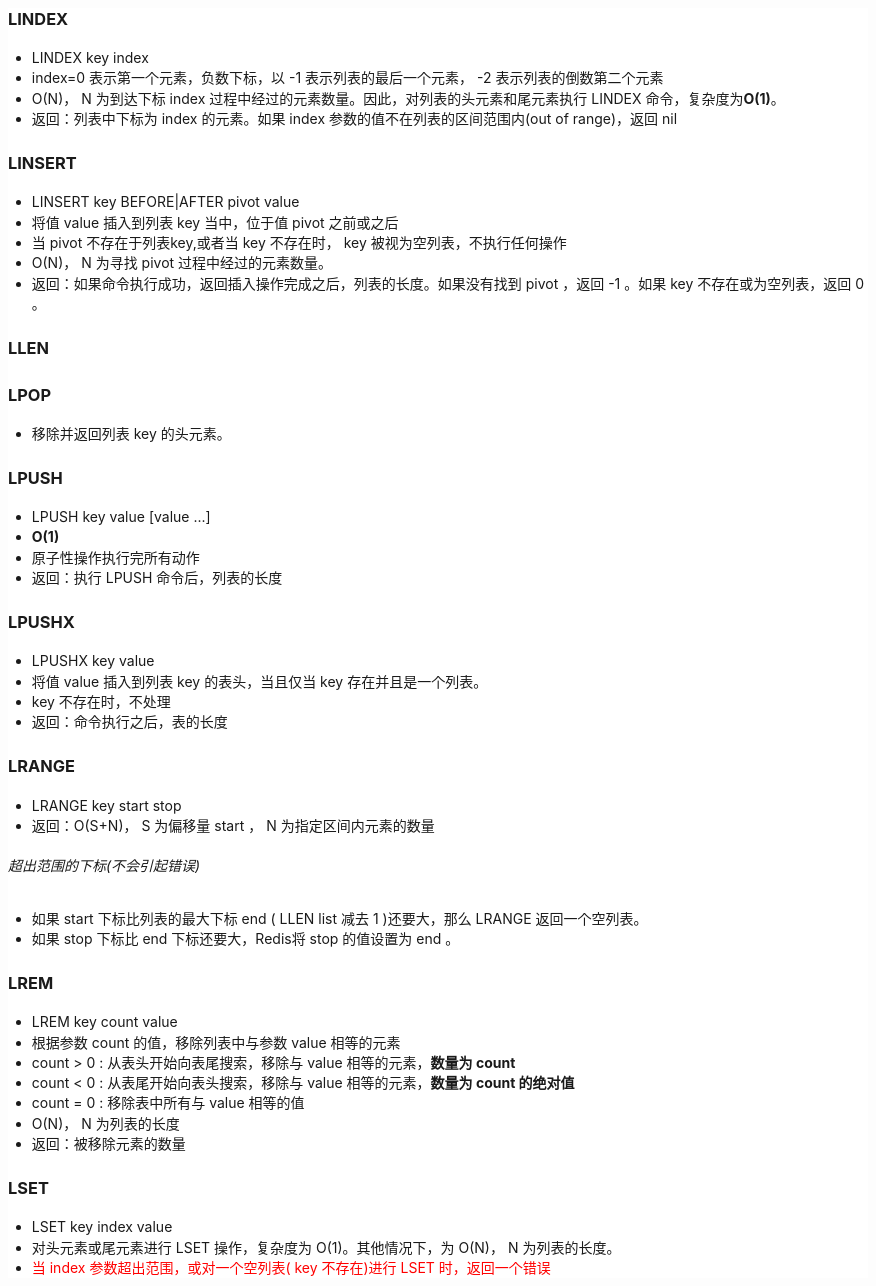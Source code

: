 ### LINDEX
* LINDEX key index
* index=0 表示第一个元素，负数下标，以 -1 表示列表的最后一个元素， -2 表示列表的倒数第二个元素
* O(N)， N 为到达下标 index 过程中经过的元素数量。因此，对列表的头元素和尾元素执行 LINDEX 命令，复杂度为**O(1)**。
* 返回：列表中下标为 index 的元素。如果 index 参数的值不在列表的区间范围内(out of range)，返回 nil 

### LINSERT
* LINSERT key BEFORE|AFTER pivot value
* 将值 value 插入到列表 key 当中，位于值 pivot 之前或之后
* 当 pivot 不存在于列表key,或者当 key 不存在时， key 被视为空列表，不执行任何操作
* O(N)， N 为寻找 pivot 过程中经过的元素数量。
* 返回：如果命令执行成功，返回插入操作完成之后，列表的长度。如果没有找到 pivot ，返回 -1 。如果 key 不存在或为空列表，返回 0 。


### LLEN

### LPOP
* 移除并返回列表 key 的头元素。

### LPUSH
* LPUSH key value [value ...]
* **O(1)**
* 原子性操作执行完所有动作
* 返回：执行 LPUSH 命令后，列表的长度

### LPUSHX
* LPUSHX key value
* 将值 value 插入到列表 key 的表头，当且仅当 key 存在并且是一个列表。
* key 不存在时，不处理
* 返回：命令执行之后，表的长度

### LRANGE
* LRANGE key start stop
* 返回：O(S+N)， S 为偏移量 start ， N 为指定区间内元素的数量

###### 超出范围的下标(不会引起错误)
* 如果 start 下标比列表的最大下标 end ( LLEN list 减去 1 )还要大，那么 LRANGE 返回一个空列表。
* 如果 stop 下标比 end 下标还要大，Redis将 stop 的值设置为 end 。

### LREM
* LREM key count value
* 根据参数 count 的值，移除列表中与参数 value 相等的元素
* count > 0 : 从表头开始向表尾搜索，移除与 value 相等的元素，**数量为 count**
* count < 0 : 从表尾开始向表头搜索，移除与 value 相等的元素，**数量为 count 的绝对值**
* count = 0 : 移除表中所有与 value 相等的值
* O(N)， N 为列表的长度
* 返回：被移除元素的数量

### LSET
* LSET key index value
* 对头元素或尾元素进行 LSET 操作，复杂度为 O(1)。其他情况下，为 O(N)， N 为列表的长度。
* <font color="red">当 index 参数超出范围，或对一个空列表( key 不存在)进行 LSET 时，返回一个错误</font>
